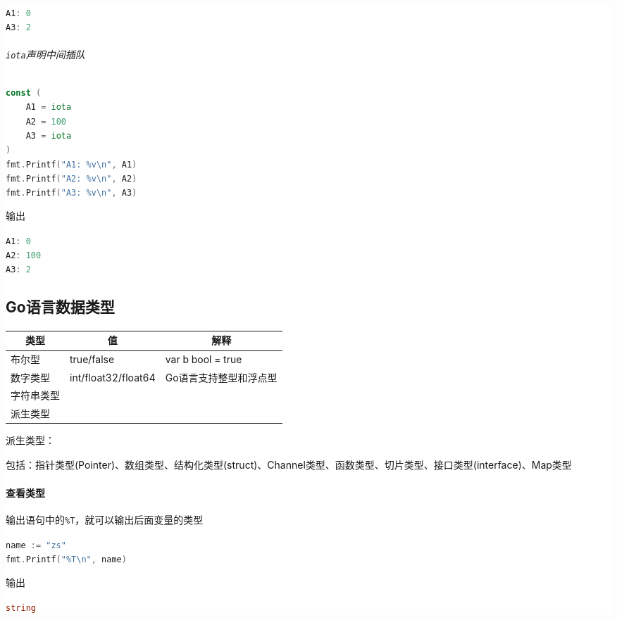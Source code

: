 ```go
A1: 0
A3: 2	
```



###### `iota`声明中间插队

```go
const (
    A1 = iota
    A2 = 100
    A3 = iota
)
fmt.Printf("A1: %v\n", A1)
fmt.Printf("A2: %v\n", A2)
fmt.Printf("A3: %v\n", A3)
```

输出

```go
A1: 0
A2: 100
A3: 2
```



## Go语言数据类型

| 类型       | 值                  | 解释                   |
| ---------- | ------------------- | ---------------------- |
| 布尔型     | true/false          | var b bool = true      |
| 数字类型   | int/float32/float64 | Go语言支持整型和浮点型 |
| 字符串类型 |                     |                        |
| 派生类型   |                     |                        |

派生类型：

包括：指针类型(Pointer)、数组类型、结构化类型(struct)、Channel类型、函数类型、切片类型、接口类型(interface)、Map类型



#### 查看类型

输出语句中的`%T`，就可以输出后面变量的类型

```go
name := "zs"
fmt.Printf("%T\n", name)
```

输出

```go
string
```

